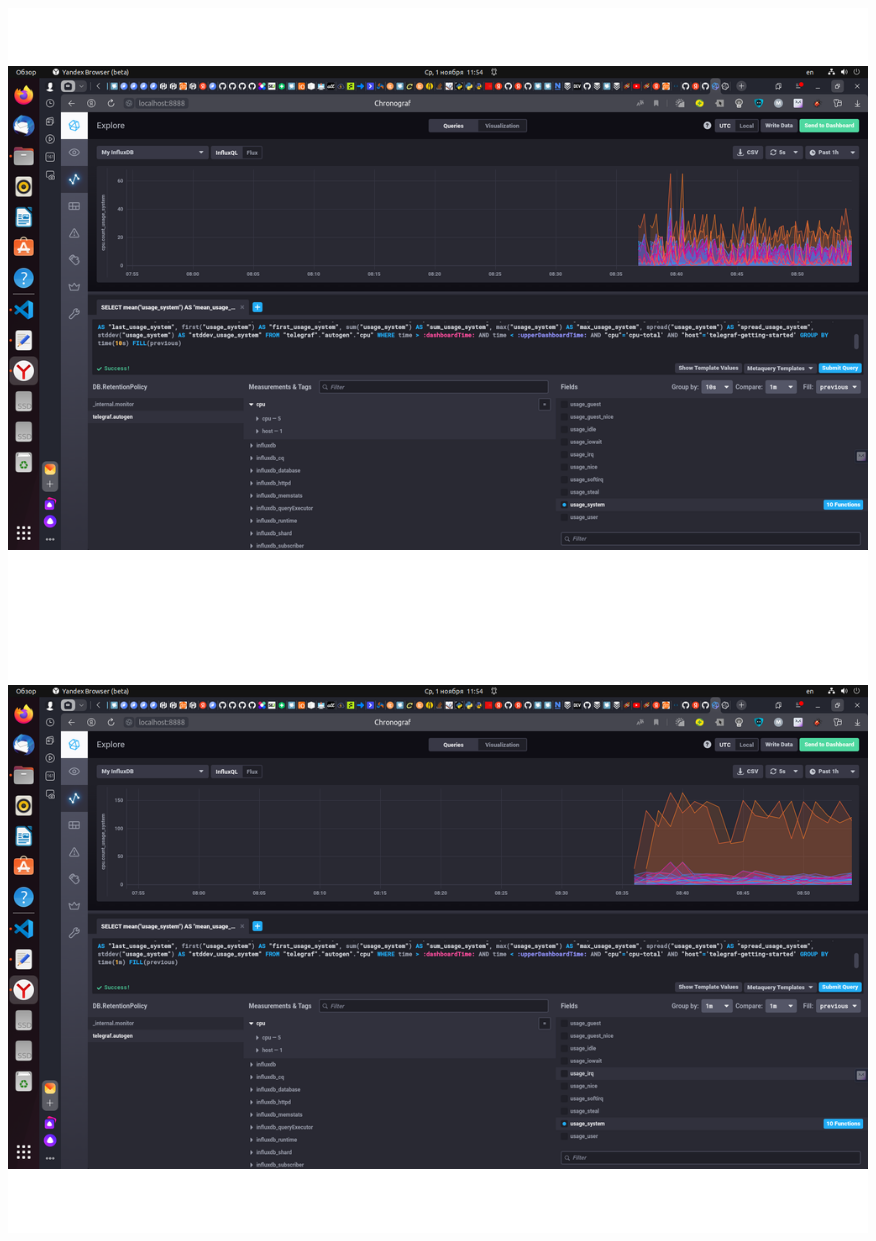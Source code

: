   <img width="1200" height="600" src="./image/telegraf2.png">
</p>
<p align="center">
  <img width="1200" height="600" src="./image/telegraf3.png">
</p>
<p align="center">